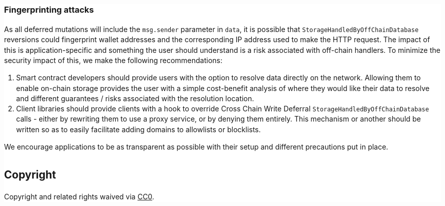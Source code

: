 ### Fingerprinting attacks
As all deferred mutations will include the `msg.sender` parameter in `data`, it is possible that `StorageHandledByOffChainDatabase` reversions could fingerprint wallet addresses and the corresponding IP address used to make the HTTP request. The impact of this is application-specific and something the user should understand is a risk associated with off-chain handlers. To minimize the security impact of this, we make the following recommendations:

1. Smart contract developers should provide users with the option to resolve data directly on the network. Allowing them to enable on-chain storage provides the user with a simple cost-benefit analysis of where they would like their data to resolve and different guarantees / risks associated with the resolution location.
2. Client libraries should provide clients with a hook to override Cross Chain Write Deferral `StorageHandledByOffChainDatabase` calls - either by rewriting them to use a proxy service, or by denying them entirely. This mechanism or another should be written so as to easily facilitate adding domains to allowlists or blocklists.

We encourage applications to be as transparent as possible with their setup and different precautions put in place.

## Copyright
Copyright and related rights waived via [CC0](../LICENSE.md).
